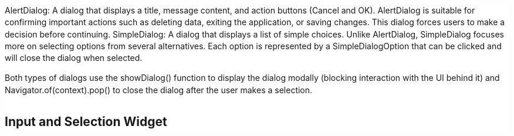 AlertDialog: A dialog that displays a title, message content, and action buttons (Cancel and OK). AlertDialog is suitable for confirming important actions such as deleting data, exiting the application, or saving changes. This dialog forces users to make a decision before continuing.
SimpleDialog: A dialog that displays a list of simple choices. Unlike AlertDialog, SimpleDialog focuses more on selecting options from several alternatives. Each option is represented by a SimpleDialogOption that can be clicked and will close the dialog when selected.

Both types of dialogs use the showDialog() function to display the dialog modally (blocking interaction with the UI behind it) and Navigator.of(context).pop() to close the dialog after the user makes a selection.

## **Input and Selection Widget**